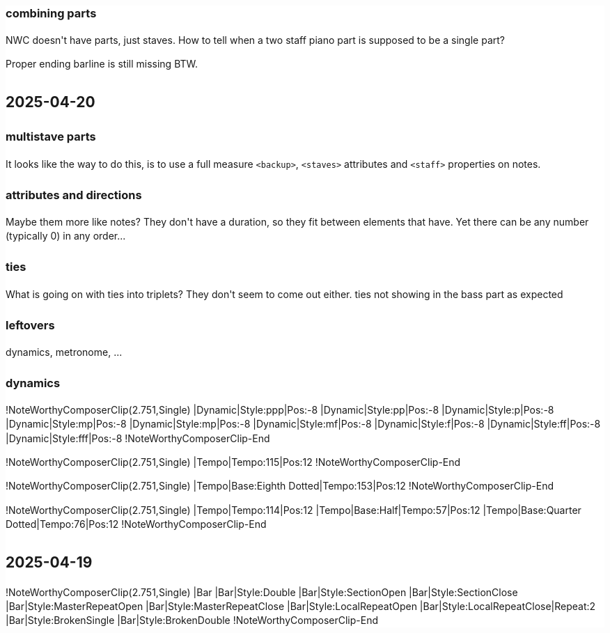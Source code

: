 ### combining parts

NWC doesn't have parts, just staves. How to tell when a two staff piano part is
supposed to be a single part?

Proper ending barline is still missing BTW.

## 2025-04-20

### multistave parts

It looks like the way to do this, is to use a full measure `<backup>`,
`<staves>` attributes and `<staff>` properties on notes.

### attributes and directions

Maybe them more like notes? They don't have a duration, so they fit between
elements that have. Yet there can be any number (typically 0) in any order...

### ties

What is going on with ties into triplets? They don't seem to come out either.
ties not showing in the bass part as expected

### leftovers

dynamics, metronome, ...

### dynamics

!NoteWorthyComposerClip(2.751,Single) |Dynamic|Style:ppp|Pos:-8
|Dynamic|Style:pp|Pos:-8 |Dynamic|Style:p|Pos:-8 |Dynamic|Style:mp|Pos:-8
|Dynamic|Style:mp|Pos:-8 |Dynamic|Style:mf|Pos:-8 |Dynamic|Style:f|Pos:-8
|Dynamic|Style:ff|Pos:-8 |Dynamic|Style:fff|Pos:-8 !NoteWorthyComposerClip-End

!NoteWorthyComposerClip(2.751,Single) |Tempo|Tempo:115|Pos:12
!NoteWorthyComposerClip-End

!NoteWorthyComposerClip(2.751,Single) |Tempo|Base:Eighth Dotted|Tempo:153|Pos:12
!NoteWorthyComposerClip-End

!NoteWorthyComposerClip(2.751,Single) |Tempo|Tempo:114|Pos:12
|Tempo|Base:Half|Tempo:57|Pos:12 |Tempo|Base:Quarter Dotted|Tempo:76|Pos:12
!NoteWorthyComposerClip-End

## 2025-04-19

!NoteWorthyComposerClip(2.751,Single) |Bar |Bar|Style:Double
|Bar|Style:SectionOpen |Bar|Style:SectionClose |Bar|Style:MasterRepeatOpen
|Bar|Style:MasterRepeatClose |Bar|Style:LocalRepeatOpen
|Bar|Style:LocalRepeatClose|Repeat:2 |Bar|Style:BrokenSingle
|Bar|Style:BrokenDouble !NoteWorthyComposerClip-End
